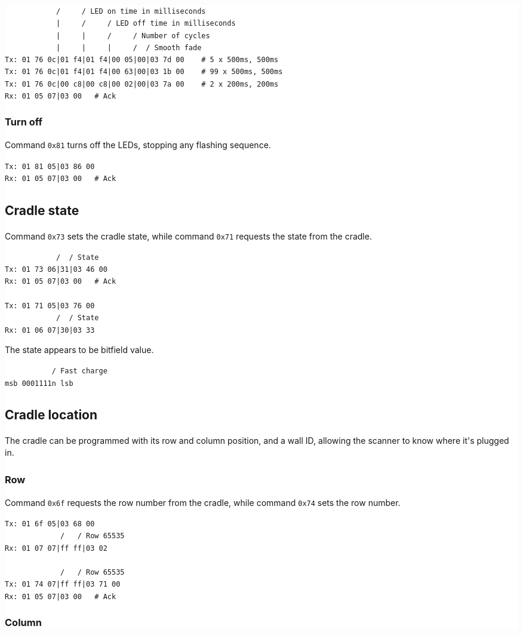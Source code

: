                 /     / LED on time in milliseconds
                |     /     / LED off time in milliseconds
                |     |     /     / Number of cycles
                |     |     |     /  / Smooth fade
    Tx: 01 76 0c|01 f4|01 f4|00 05|00|03 7d 00    # 5 x 500ms, 500ms
    Tx: 01 76 0c|01 f4|01 f4|00 63|00|03 1b 00    # 99 x 500ms, 500ms
    Tx: 01 76 0c|00 c8|00 c8|00 02|00|03 7a 00    # 2 x 200ms, 200ms
    Rx: 01 05 07|03 00   # Ack

### Turn off

Command `0x81` turns off the LEDs, stopping any flashing sequence.

    Tx: 01 81 05|03 86 00
    Rx: 01 05 07|03 00   # Ack


## Cradle state

Command `0x73` sets the cradle state, while command `0x71` requests the state from the cradle.

                /  / State
    Tx: 01 73 06|31|03 46 00
    Rx: 01 05 07|03 00   # Ack

    Tx: 01 71 05|03 76 00
                /  / State
    Rx: 01 06 07|30|03 33

The state appears to be bitfield value.

               / Fast charge
    msb 0001111n lsb


## Cradle location

The cradle can be programmed with its row and column position, and a wall ID, allowing the scanner to know where it's plugged in.

### Row

Command `0x6f` requests the row number from the cradle, while command `0x74` sets the row number.

    Tx: 01 6f 05|03 68 00
                 /   / Row 65535
    Rx: 01 07 07|ff ff|03 02

                 /   / Row 65535
    Tx: 01 74 07|ff ff|03 71 00
    Rx: 01 05 07|03 00   # Ack

### Column
